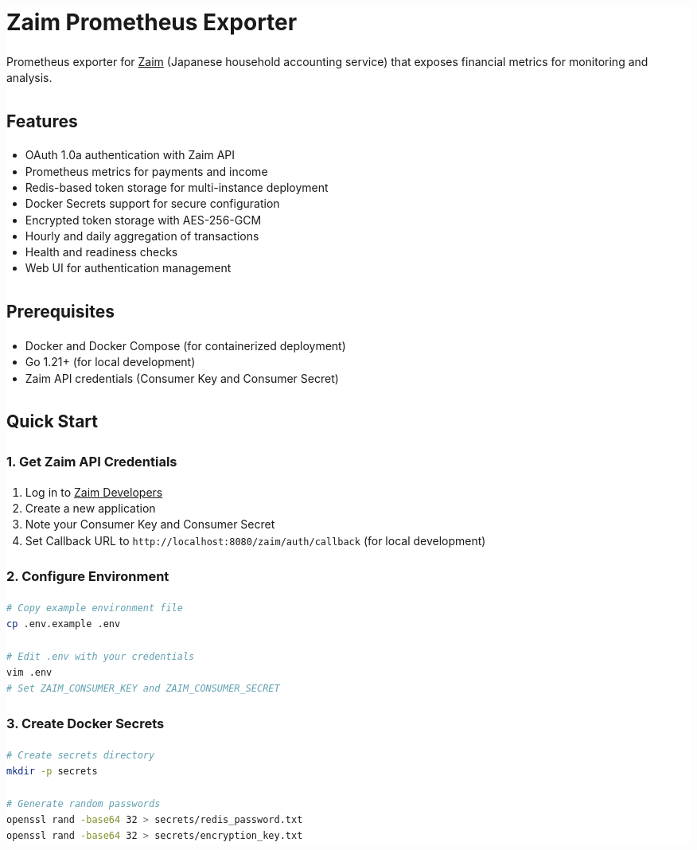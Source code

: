 # Zaim Prometheus Exporter

Prometheus exporter for [Zaim](https://zaim.net/) (Japanese household accounting service) that exposes financial metrics for monitoring and analysis.

## Features

- OAuth 1.0a authentication with Zaim API
- Prometheus metrics for payments and income
- Redis-based token storage for multi-instance deployment
- Docker Secrets support for secure configuration
- Encrypted token storage with AES-256-GCM
- Hourly and daily aggregation of transactions
- Health and readiness checks
- Web UI for authentication management

## Prerequisites

- Docker and Docker Compose (for containerized deployment)
- Go 1.21+ (for local development)
- Zaim API credentials (Consumer Key and Consumer Secret)

## Quick Start

### 1. Get Zaim API Credentials

1. Log in to [Zaim Developers](https://dev.zaim.net/)
2. Create a new application
3. Note your Consumer Key and Consumer Secret
4. Set Callback URL to `http://localhost:8080/zaim/auth/callback` (for local development)

### 2. Configure Environment

```bash
# Copy example environment file
cp .env.example .env

# Edit .env with your credentials
vim .env
# Set ZAIM_CONSUMER_KEY and ZAIM_CONSUMER_SECRET
```

### 3. Create Docker Secrets

```bash
# Create secrets directory
mkdir -p secrets

# Generate random passwords
openssl rand -base64 32 > secrets/redis_password.txt
openssl rand -base64 32 > secrets/encryption_key.txt
```
